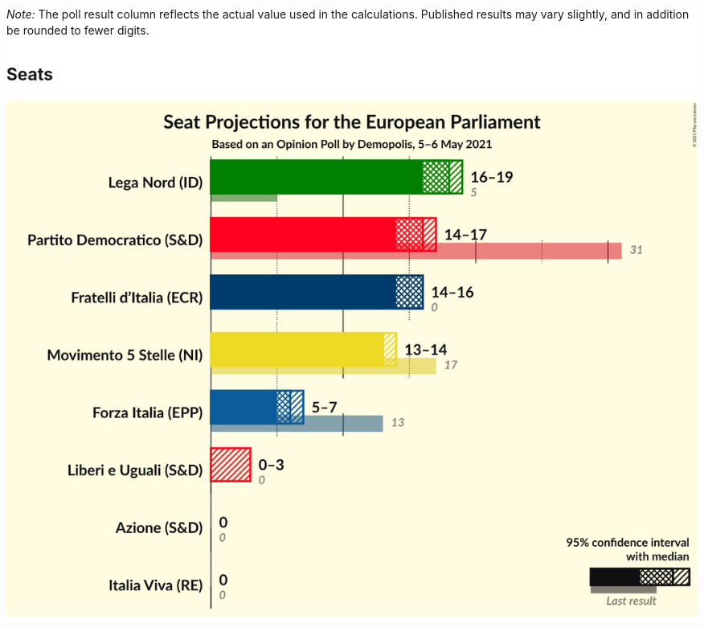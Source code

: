 *Note:* The poll result column reflects the actual value used in the calculations. Published results may vary slightly, and in addition be rounded to fewer digits.

## Seats

![Graph with seats not yet produced](2021-05-06-Demopolis-seats.png "Seats")
